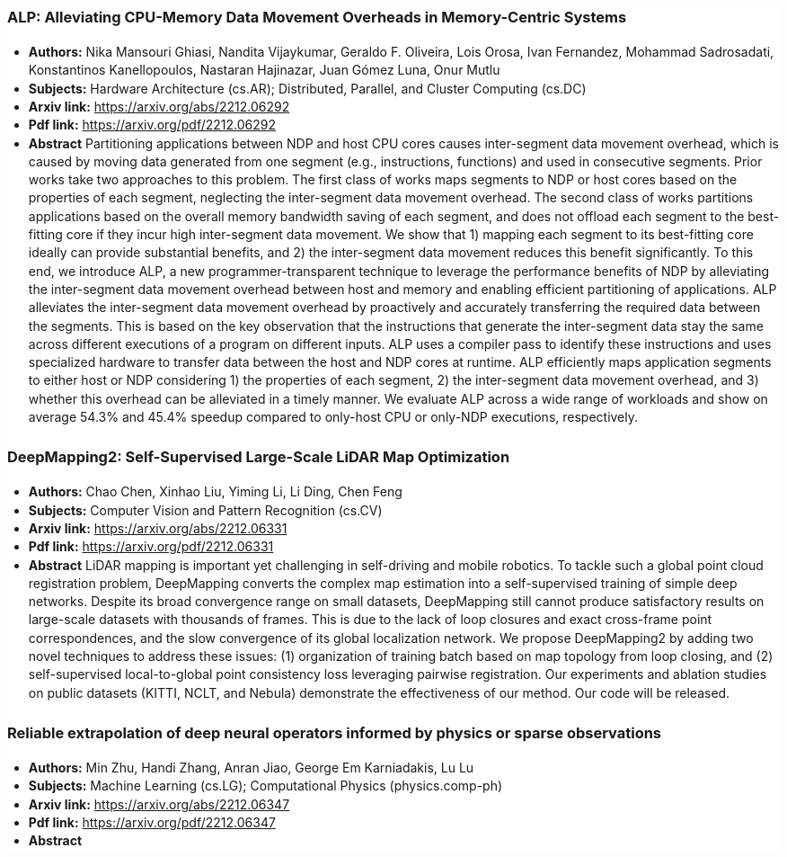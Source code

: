 ### ALP: Alleviating CPU-Memory Data Movement Overheads in Memory-Centric  Systems
 - **Authors:** Nika Mansouri Ghiasi, Nandita Vijaykumar, Geraldo F. Oliveira, Lois Orosa, Ivan Fernandez, Mohammad Sadrosadati, Konstantinos Kanellopoulos, Nastaran Hajinazar, Juan Gómez Luna, Onur Mutlu
 - **Subjects:** Hardware Architecture (cs.AR); Distributed, Parallel, and Cluster Computing (cs.DC)
 - **Arxiv link:** https://arxiv.org/abs/2212.06292
 - **Pdf link:** https://arxiv.org/pdf/2212.06292
 - **Abstract**
 Partitioning applications between NDP and host CPU cores causes inter-segment data movement overhead, which is caused by moving data generated from one segment (e.g., instructions, functions) and used in consecutive segments. Prior works take two approaches to this problem. The first class of works maps segments to NDP or host cores based on the properties of each segment, neglecting the inter-segment data movement overhead. The second class of works partitions applications based on the overall memory bandwidth saving of each segment, and does not offload each segment to the best-fitting core if they incur high inter-segment data movement. We show that 1) mapping each segment to its best-fitting core ideally can provide substantial benefits, and 2) the inter-segment data movement reduces this benefit significantly. To this end, we introduce ALP, a new programmer-transparent technique to leverage the performance benefits of NDP by alleviating the inter-segment data movement overhead between host and memory and enabling efficient partitioning of applications. ALP alleviates the inter-segment data movement overhead by proactively and accurately transferring the required data between the segments. This is based on the key observation that the instructions that generate the inter-segment data stay the same across different executions of a program on different inputs. ALP uses a compiler pass to identify these instructions and uses specialized hardware to transfer data between the host and NDP cores at runtime. ALP efficiently maps application segments to either host or NDP considering 1) the properties of each segment, 2) the inter-segment data movement overhead, and 3) whether this overhead can be alleviated in a timely manner. We evaluate ALP across a wide range of workloads and show on average 54.3% and 45.4% speedup compared to only-host CPU or only-NDP executions, respectively.
### DeepMapping2: Self-Supervised Large-Scale LiDAR Map Optimization
 - **Authors:** Chao Chen, Xinhao Liu, Yiming Li, Li Ding, Chen Feng
 - **Subjects:** Computer Vision and Pattern Recognition (cs.CV)
 - **Arxiv link:** https://arxiv.org/abs/2212.06331
 - **Pdf link:** https://arxiv.org/pdf/2212.06331
 - **Abstract**
 LiDAR mapping is important yet challenging in self-driving and mobile robotics. To tackle such a global point cloud registration problem, DeepMapping converts the complex map estimation into a self-supervised training of simple deep networks. Despite its broad convergence range on small datasets, DeepMapping still cannot produce satisfactory results on large-scale datasets with thousands of frames. This is due to the lack of loop closures and exact cross-frame point correspondences, and the slow convergence of its global localization network. We propose DeepMapping2 by adding two novel techniques to address these issues: (1) organization of training batch based on map topology from loop closing, and (2) self-supervised local-to-global point consistency loss leveraging pairwise registration. Our experiments and ablation studies on public datasets (KITTI, NCLT, and Nebula) demonstrate the effectiveness of our method. Our code will be released.
### Reliable extrapolation of deep neural operators informed by physics or  sparse observations
 - **Authors:** Min Zhu, Handi Zhang, Anran Jiao, George Em Karniadakis, Lu Lu
 - **Subjects:** Machine Learning (cs.LG); Computational Physics (physics.comp-ph)
 - **Arxiv link:** https://arxiv.org/abs/2212.06347
 - **Pdf link:** https://arxiv.org/pdf/2212.06347
 - **Abstract**
